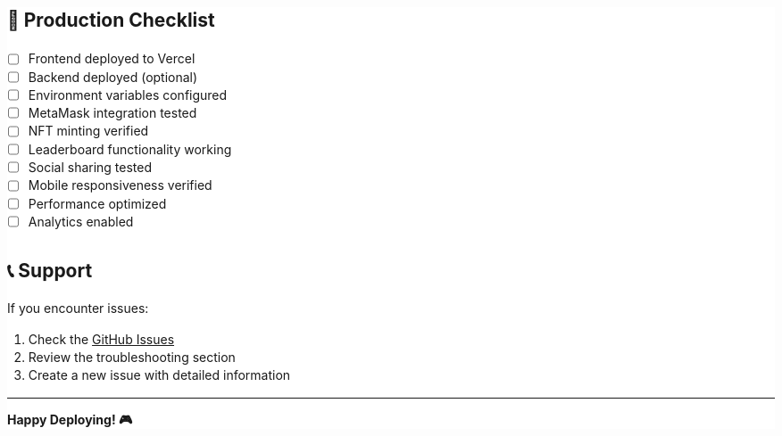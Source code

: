 ## 🚀 Production Checklist

- [ ] Frontend deployed to Vercel
- [ ] Backend deployed (optional)
- [ ] Environment variables configured
- [ ] MetaMask integration tested
- [ ] NFT minting verified
- [ ] Leaderboard functionality working
- [ ] Social sharing tested
- [ ] Mobile responsiveness verified
- [ ] Performance optimized
- [ ] Analytics enabled

## 📞 Support

If you encounter issues:
1. Check the [GitHub Issues](https://github.com/mohamedwael201193/scorequest-nft-game/issues)
2. Review the troubleshooting section
3. Create a new issue with detailed information

---

**Happy Deploying! 🎮**

